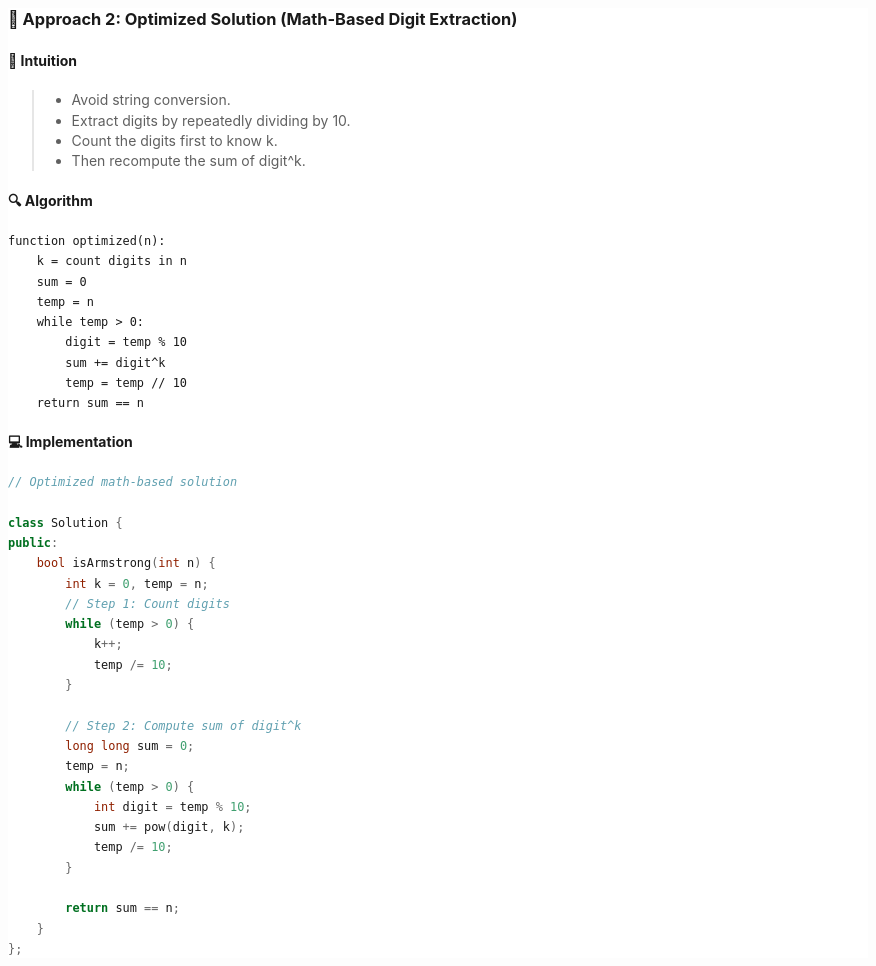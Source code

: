 ### 🥈 Approach 2: Optimized Solution (Math-Based Digit Extraction)

#### 📝 Intuition

> - Avoid string conversion.
> - Extract digits by repeatedly dividing by 10.
> - Count the digits first to know k.
> - Then recompute the sum of digit^k.

#### 🔍 Algorithm

```pseudo
function optimized(n):
    k = count digits in n
    sum = 0
    temp = n
    while temp > 0:
        digit = temp % 10
        sum += digit^k
        temp = temp // 10
    return sum == n
```

#### 💻 Implementation

```cpp
// Optimized math-based solution

class Solution {
public:
    bool isArmstrong(int n) {
        int k = 0, temp = n;
        // Step 1: Count digits
        while (temp > 0) {
            k++;
            temp /= 10;
        }

        // Step 2: Compute sum of digit^k
        long long sum = 0;
        temp = n;
        while (temp > 0) {
            int digit = temp % 10;
            sum += pow(digit, k);
            temp /= 10;
        }

        return sum == n;
    }
};
```

